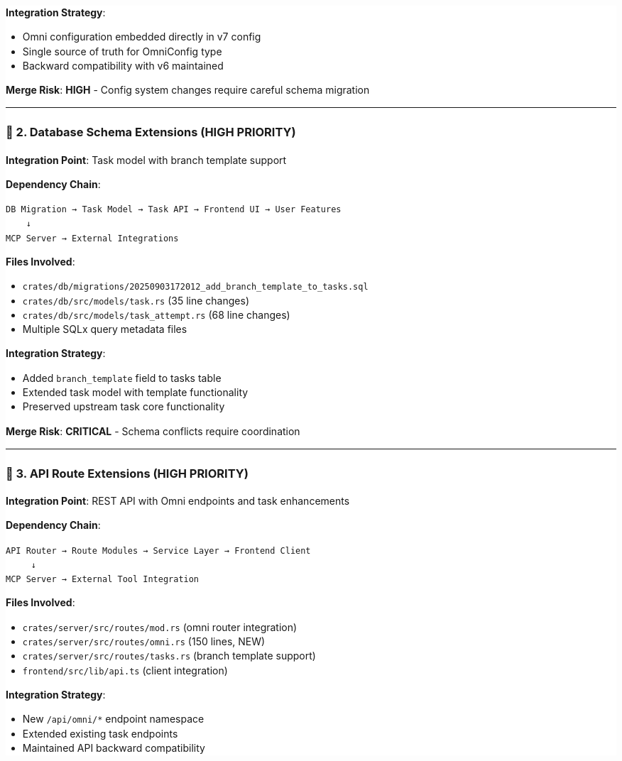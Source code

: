**Integration Strategy**:
- Omni configuration embedded directly in v7 config
- Single source of truth for OmniConfig type
- Backward compatibility with v6 maintained

**Merge Risk**: **HIGH** - Config system changes require careful schema migration

---

### 🔴 2. Database Schema Extensions (HIGH PRIORITY)

**Integration Point**: Task model with branch template support

**Dependency Chain**:
```
DB Migration → Task Model → Task API → Frontend UI → User Features
    ↓
MCP Server → External Integrations
```

**Files Involved**:
- `crates/db/migrations/20250903172012_add_branch_template_to_tasks.sql`
- `crates/db/src/models/task.rs` (35 line changes)
- `crates/db/src/models/task_attempt.rs` (68 line changes)
- Multiple SQLx query metadata files

**Integration Strategy**:
- Added `branch_template` field to tasks table
- Extended task model with template functionality
- Preserved upstream task core functionality

**Merge Risk**: **CRITICAL** - Schema conflicts require coordination

---

### 🔴 3. API Route Extensions (HIGH PRIORITY)

**Integration Point**: REST API with Omni endpoints and task enhancements

**Dependency Chain**:
```
API Router → Route Modules → Service Layer → Frontend Client
     ↓
MCP Server → External Tool Integration
```

**Files Involved**:
- `crates/server/src/routes/mod.rs` (omni router integration)
- `crates/server/src/routes/omni.rs` (150 lines, NEW)
- `crates/server/src/routes/tasks.rs` (branch template support)
- `frontend/src/lib/api.ts` (client integration)

**Integration Strategy**:
- New `/api/omni/*` endpoint namespace
- Extended existing task endpoints
- Maintained API backward compatibility
